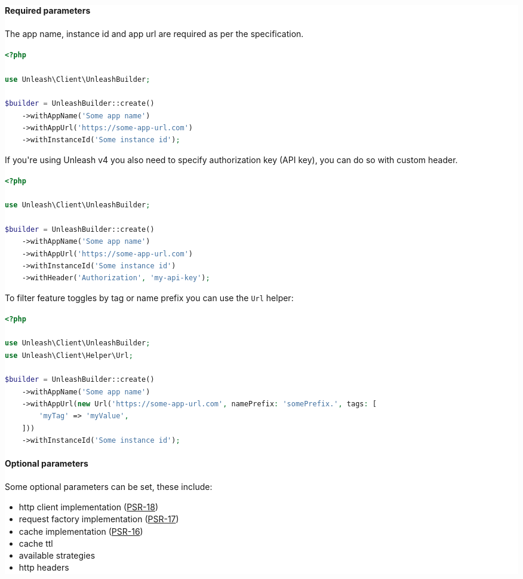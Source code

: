 #### Required parameters

The app name, instance id and app url are required as per the specification.

```php
<?php

use Unleash\Client\UnleashBuilder;

$builder = UnleashBuilder::create()
    ->withAppName('Some app name')
    ->withAppUrl('https://some-app-url.com')
    ->withInstanceId('Some instance id');
```

If you're using Unleash v4 you also need to specify authorization key (API key), you can do so with custom header.

```php
<?php

use Unleash\Client\UnleashBuilder;

$builder = UnleashBuilder::create()
    ->withAppName('Some app name')
    ->withAppUrl('https://some-app-url.com')
    ->withInstanceId('Some instance id')
    ->withHeader('Authorization', 'my-api-key');
```

To filter feature toggles by tag or name prefix you can use the `Url` helper:

```php
<?php

use Unleash\Client\UnleashBuilder;
use Unleash\Client\Helper\Url;

$builder = UnleashBuilder::create()
    ->withAppName('Some app name')
    ->withAppUrl(new Url('https://some-app-url.com', namePrefix: 'somePrefix.', tags: [
        'myTag' => 'myValue',
    ]))
    ->withInstanceId('Some instance id');
```

#### Optional parameters

Some optional parameters can be set, these include:

- http client implementation ([PSR-18](https://packagist.org/providers/psr/http-client-implementation))
- request factory implementation ([PSR-17](https://packagist.org/providers/psr/http-factory-implementation))
- cache implementation ([PSR-16](https://packagist.org/providers/psr/simple-cache-implementation))
- cache ttl
- available strategies
- http headers
